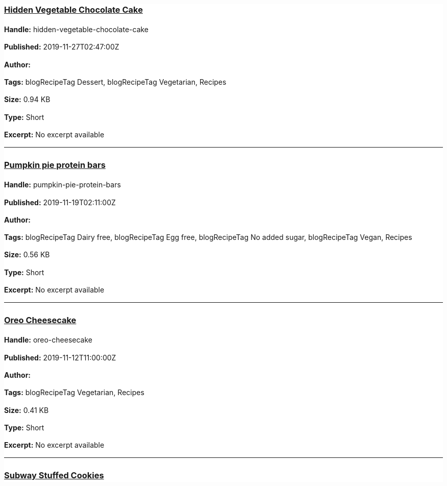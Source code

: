 
### [Hidden Vegetable Chocolate Cake](./short-articles-combined.md#hidden-vegetable-chocolate-cake)

**Handle:** hidden-vegetable-chocolate-cake

**Published:** 2019-11-27T02:47:00Z

**Author:**  

**Tags:** blogRecipeTag Dessert, blogRecipeTag Vegetarian, Recipes

**Size:** 0.94 KB

**Type:** Short

**Excerpt:** No excerpt available

---

### [Pumpkin pie protein bars](./short-articles-combined.md#pumpkin-pie-protein-bars)

**Handle:** pumpkin-pie-protein-bars

**Published:** 2019-11-19T02:11:00Z

**Author:**  

**Tags:** blogRecipeTag Dairy free, blogRecipeTag Egg free, blogRecipeTag No added sugar, blogRecipeTag Vegan, Recipes

**Size:** 0.56 KB

**Type:** Short

**Excerpt:** No excerpt available

---

### [Oreo Cheesecake](./short-articles-combined.md#oreo-cheesecake)

**Handle:** oreo-cheesecake

**Published:** 2019-11-12T11:00:00Z

**Author:**  

**Tags:** blogRecipeTag Vegetarian, Recipes

**Size:** 0.41 KB

**Type:** Short

**Excerpt:** No excerpt available

---

### [Subway Stuffed Cookies](./short-articles-combined.md#subway-stuffed-cookies)
